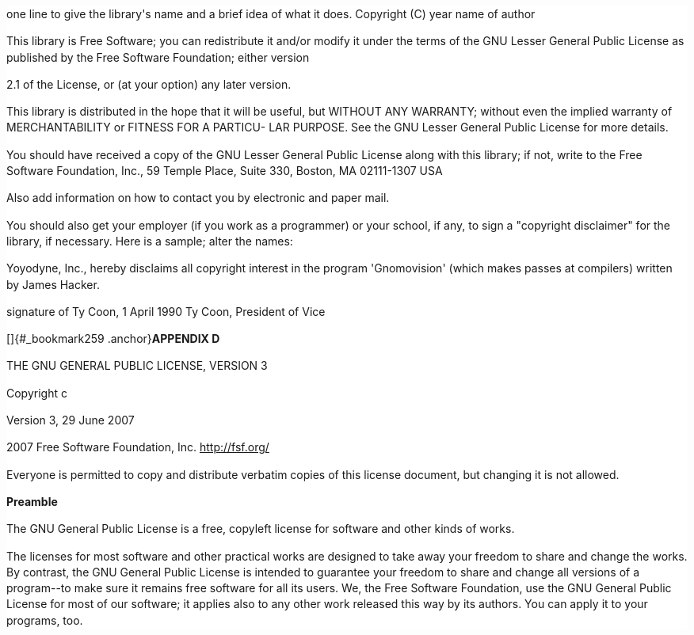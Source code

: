 one line to give the library's name and a brief idea of what it does.
Copyright (C) year name of author

This library is Free Software; you can redistribute it and/or modify
it under the terms of the GNU Lesser General Public License as
published by the Free Software Foundation; either version

2.1 of the License, or (at your option) any later version.

This library is distributed in the hope that it will be useful, but
WITHOUT ANY WARRANTY; without even the implied warranty of
MERCHANTABILITY or FITNESS FOR A PARTICU- LAR PURPOSE. See the GNU
Lesser General Public License for more details.

You should have received a copy of the GNU Lesser General Public
License along with this library; if not, write to the Free Software
Foundation, Inc., 59 Temple Place, Suite 330, Boston, MA 02111-1307
USA

Also add information on how to contact you by electronic and paper
mail.

You should also get your employer (if you work as a programmer) or
your school, if any, to sign a "copyright disclaimer" for the library,
if necessary. Here is a sample; alter the names:

Yoyodyne, Inc., hereby disclaims all copyright interest in the program
'Gnomovision' (which makes passes at compilers) written by James
Hacker.

signature of Ty Coon, 1 April 1990 Ty Coon, President of Vice

[]{#_bookmark259 .anchor}**APPENDIX D**

THE GNU GENERAL PUBLIC LICENSE, VERSION 3

Copyright c

Version 3, 29 June 2007

2007 Free Software Foundation, Inc. <http://fsf.org/>

Everyone is permitted to copy and distribute verbatim copies of this
license document, but changing it is not allowed.

**Preamble**

The GNU General Public License is a free, copyleft license for
software and other kinds of works.

The licenses for most software and other practical works are designed
to take away your freedom to share and change the works. By contrast,
the GNU General Public License is intended to guarantee your freedom
to share and change all versions of a program--to make sure it remains
free software for all its users. We, the Free Software Foundation, use
the GNU General Public License for most of our software; it applies
also to any other work released this way by its authors. You can apply
it to your programs, too.

